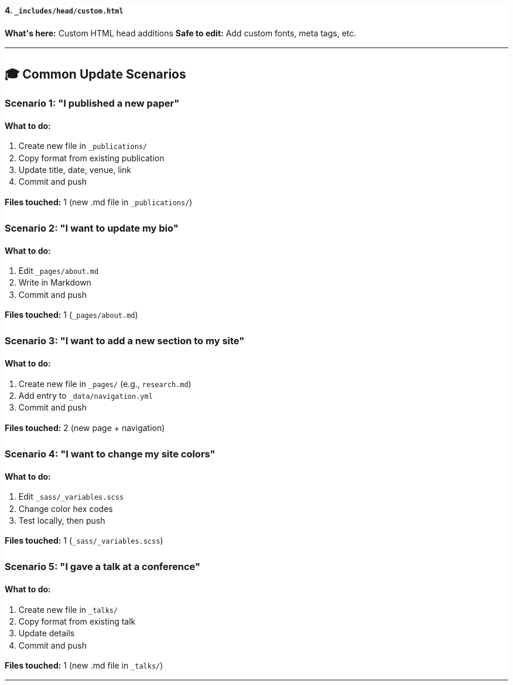#### 4. `_includes/head/custom.html`
**What's here:** Custom HTML head additions
**Safe to edit:** Add custom fonts, meta tags, etc.

---

## 🎓 Common Update Scenarios

### Scenario 1: "I published a new paper"
**What to do:**
1. Create new file in `_publications/`
2. Copy format from existing publication
3. Update title, date, venue, link
4. Commit and push

**Files touched:** 1 (new .md file in `_publications/`)

### Scenario 2: "I want to update my bio"
**What to do:**
1. Edit `_pages/about.md`
2. Write in Markdown
3. Commit and push

**Files touched:** 1 (`_pages/about.md`)

### Scenario 3: "I want to add a new section to my site"
**What to do:**
1. Create new file in `_pages/` (e.g., `research.md`)
2. Add entry to `_data/navigation.yml`
3. Commit and push

**Files touched:** 2 (new page + navigation)

### Scenario 4: "I want to change my site colors"
**What to do:**
1. Edit `_sass/_variables.scss`
2. Change color hex codes
3. Test locally, then push

**Files touched:** 1 (`_sass/_variables.scss`)

### Scenario 5: "I gave a talk at a conference"
**What to do:**
1. Create new file in `_talks/`
2. Copy format from existing talk
3. Update details
4. Commit and push

**Files touched:** 1 (new .md file in `_talks/`)

---
